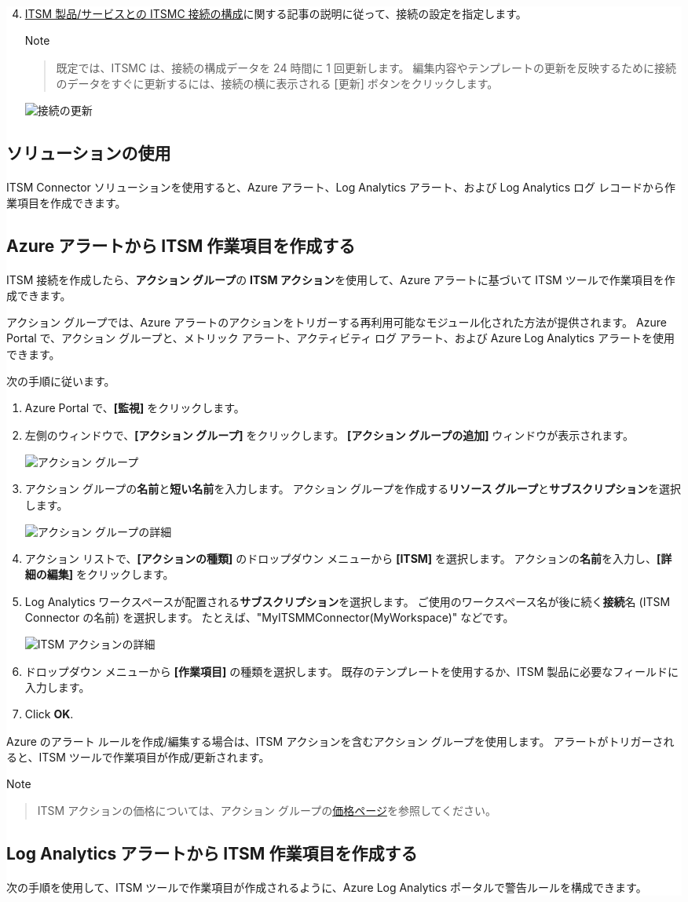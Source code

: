 4.  [ITSM 製品/サービスとの ITSMC 接続の構成](log-analytics-itsmc-connections.md)に関する記事の説明に従って、接続の設定を指定します。

    > [!NOTE]

    > 既定では、ITSMC は、接続の構成データを 24 時間に 1 回更新します。 編集内容やテンプレートの更新を反映するために接続のデータをすぐに更新するには、接続の横に表示される [更新] ボタンをクリックします。

    ![接続の更新](./media/log-analytics-itsmc/itsmc-connections-refresh.png)


## <a name="using-the-solution"></a>ソリューションの使用
   ITSM Connector ソリューションを使用すると、Azure アラート、Log Analytics アラート、および Log Analytics ログ レコードから作業項目を作成できます。

## <a name="create-itsm-work-items-from-azure-alerts"></a>Azure アラートから ITSM 作業項目を作成する

ITSM 接続を作成したら、**アクション グループ**の **ITSM アクション**を使用して、Azure アラートに基づいて ITSM ツールで作業項目を作成できます。

アクション グループでは、Azure アラートのアクションをトリガーする再利用可能なモジュール化された方法が提供されます。 Azure Portal で、アクション グループと、メトリック アラート、アクティビティ ログ アラート、および Azure Log Analytics アラートを使用できます。

次の手順に従います。

1. Azure Portal で、**[監視]** をクリックします。
2. 左側のウィンドウで、**[アクション グループ]** をクリックします。 **[アクション グループの追加]** ウィンドウが表示されます。

    ![アクション グループ](media/log-analytics-itsmc/action-groups.png)

3. アクション グループの**名前**と**短い名前**を入力します。 アクション グループを作成する**リソース グループ**と**サブスクリプション**を選択します。

    ![アクション グループの詳細](media/log-analytics-itsmc/action-groups-details.png)

4. アクション リストで、**[アクションの種類]** のドロップダウン メニューから **[ITSM]** を選択します。 アクションの**名前**を入力し、**[詳細の編集]** をクリックします。
5. Log Analytics ワークスペースが配置される**サブスクリプション**を選択します。 ご使用のワークスペース名が後に続く**接続**名 (ITSM Connector の名前) を選択します。 たとえば、"MyITSMMConnector(MyWorkspace)" などです。

    ![ITSM アクションの詳細](./media/log-analytics-itsmc/itsm-action-details.png)

6. ドロップダウン メニューから **[作業項目]** の種類を選択します。
   既存のテンプレートを使用するか、ITSM 製品に必要なフィールドに入力します。
7. Click **OK**.

Azure のアラート ルールを作成/編集する場合は、ITSM アクションを含むアクション グループを使用します。 アラートがトリガーされると、ITSM ツールで作業項目が作成/更新されます。

>[!NOTE]

> ITSM アクションの価格については、アクション グループの[価格ページ](https://azure.microsoft.com/pricing/details/monitor/)を参照してください。


## <a name="create-itsm-work-items-from-log-analytics-alerts"></a>Log Analytics アラートから ITSM 作業項目を作成する

次の手順を使用して、ITSM ツールで作業項目が作成されるように、Azure Log Analytics ポータルで警告ルールを構成できます。
